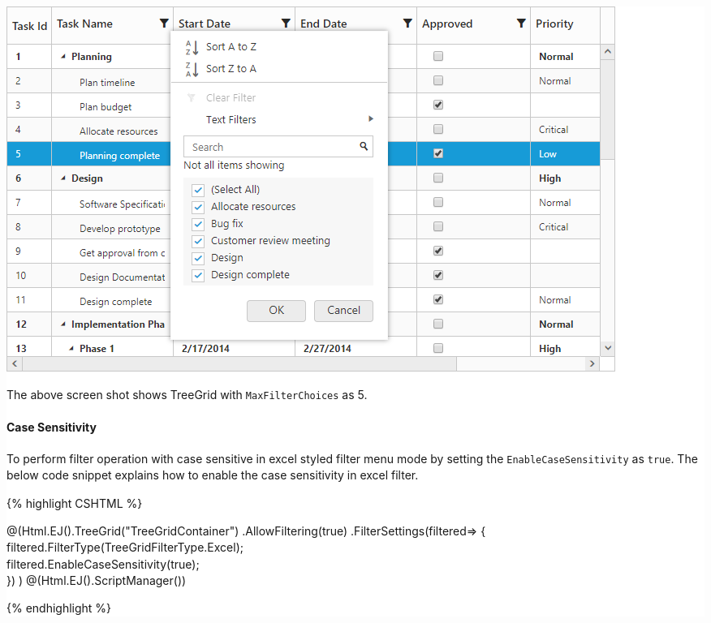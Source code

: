 ![ASP.NET MVC TreeGrid checkbox list](Filtering_images/Filtering_img6.png)

The above screen shot shows TreeGrid with `MaxFilterChoices` as 5.

#### Case Sensitivity

To perform filter operation with case sensitive in excel styled filter menu mode by setting the `EnableCaseSensitivity` as `true`.
The below code snippet explains how to enable the case sensitivity in excel filter.

{% highlight CSHTML %}

@(Html.EJ().TreeGrid("TreeGridContainer")
    .AllowFiltering(true)
    .FilterSettings(filtered=>
         {
             filtered.FilterType(TreeGridFilterType.Excel);   
             filtered.EnableCaseSensitivity(true);        
         })
    )
@(Html.EJ().ScriptManager())

{% endhighlight %}
